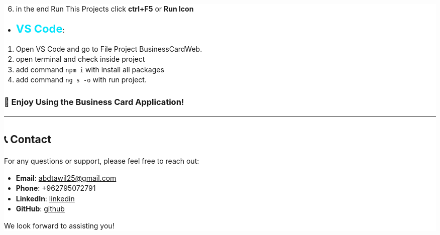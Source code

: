 6. in the end Run This Projects click **ctrl+F5** or **Run Icon**

- <span style="color:#03e3fc; font-size:22px;">**VS Code**</span>: 
1. Open VS Code and go to File Project BusinessCardWeb.
2. open terminal and check inside project
3. add command ``npm i`` with install all packages
4. add command ``ng s -o`` with run project. 



### 🚀 Enjoy Using the Business Card Application!

---

## 📞 Contact

For any questions or support, please feel free to reach out:

- **Email**: [abdtawil25@gmail.com](mailto:abdtawil25@gmail.com)
- **Phone**: +962795072791
- **LinkedIn**: [linkedin](https://linkedin.com/in/abdullabataineh/)
- **GitHub**: [github](https://github.com/Abdullah-Bataineh)

We look forward to assisting you!
